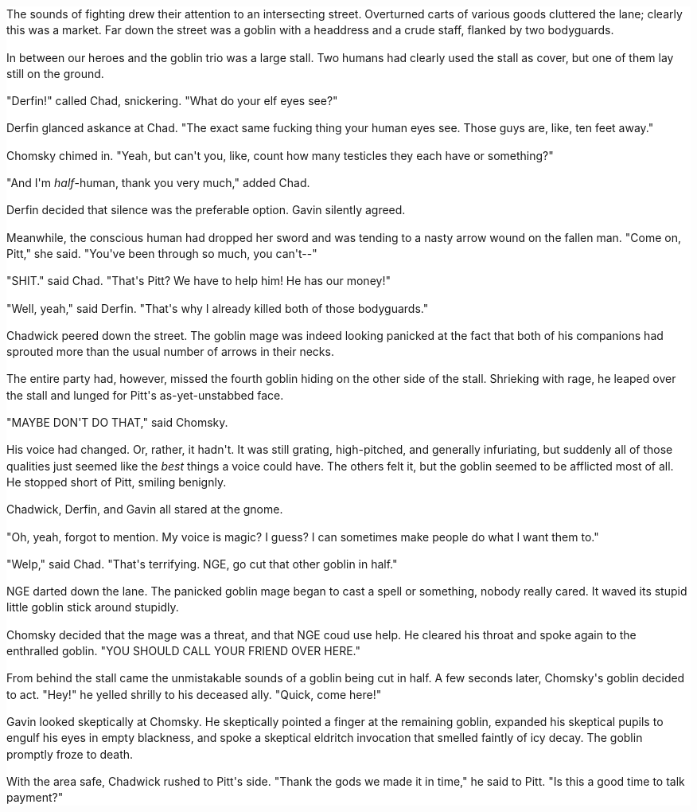 The sounds of fighting drew their attention to an intersecting street. Overturned carts of various goods cluttered the lane; clearly this was a market. Far down the street was a goblin with a headdress and a crude staff, flanked by two bodyguards.

In between our heroes and the goblin trio was a large stall. Two humans had clearly used the stall as cover, but one of them lay still on the ground.

"Derfin!" called Chad, snickering. "What do your elf eyes see?"

Derfin glanced askance at Chad. "The exact same fucking thing your human eyes see. Those guys are, like, ten feet away."

Chomsky chimed in. "Yeah, but can't you, like, count how many testicles they each have or something?"

"And I'm _half_-human, thank you very much," added Chad.

Derfin decided that silence was the preferable option. Gavin silently agreed.

Meanwhile, the conscious human had dropped her sword and was tending to a nasty arrow wound on the fallen man. "Come on, Pitt," she said. "You've been through so much, you can't--"

"SHIT." said Chad. "That's Pitt? We have to help him! He has our money!"

"Well, yeah," said Derfin. "That's why I already killed both of those bodyguards."

Chadwick peered down the street. The goblin mage was indeed looking panicked at the fact that both of his companions had sprouted more than the usual number of arrows in their necks.

The entire party had, however, missed the fourth goblin hiding on the other side of the stall. Shrieking with rage, he leaped over the stall and lunged for Pitt's as-yet-unstabbed face.

"MAYBE DON'T DO THAT," said Chomsky.

His voice had changed. Or, rather, it hadn't. It was still grating, high-pitched, and generally infuriating, but suddenly all of those qualities just seemed like the _best_ things a voice could have. The others felt it, but the goblin seemed to be afflicted most of all. He stopped short of Pitt, smiling benignly.

Chadwick, Derfin, and Gavin all stared at the gnome.

"Oh, yeah, forgot to mention. My voice is magic? I guess? I can sometimes make people do what I want them to."

"Welp," said Chad. "That's terrifying. NGE, go cut that other goblin in half."

NGE darted down the lane. The panicked goblin mage began to cast a spell or something, nobody really cared. It waved its stupid little goblin stick around stupidly.

Chomsky decided that the mage was a threat, and that NGE coud use help. He cleared his throat and spoke again to the enthralled goblin. "YOU SHOULD CALL YOUR FRIEND OVER HERE."

From behind the stall came the unmistakable sounds of a goblin being cut in half. A few seconds later, Chomsky's goblin decided to act. "Hey!" he yelled shrilly to his deceased ally. "Quick, come here!"

Gavin looked skeptically at Chomsky. He skeptically pointed a finger at the remaining goblin, expanded his skeptical pupils to engulf his eyes in empty blackness, and spoke a skeptical eldritch invocation that smelled faintly of icy decay. The goblin promptly froze to death.

With the area safe, Chadwick rushed to Pitt's side. "Thank the gods we made it in time," he said to Pitt. "Is this a good time to talk payment?"
